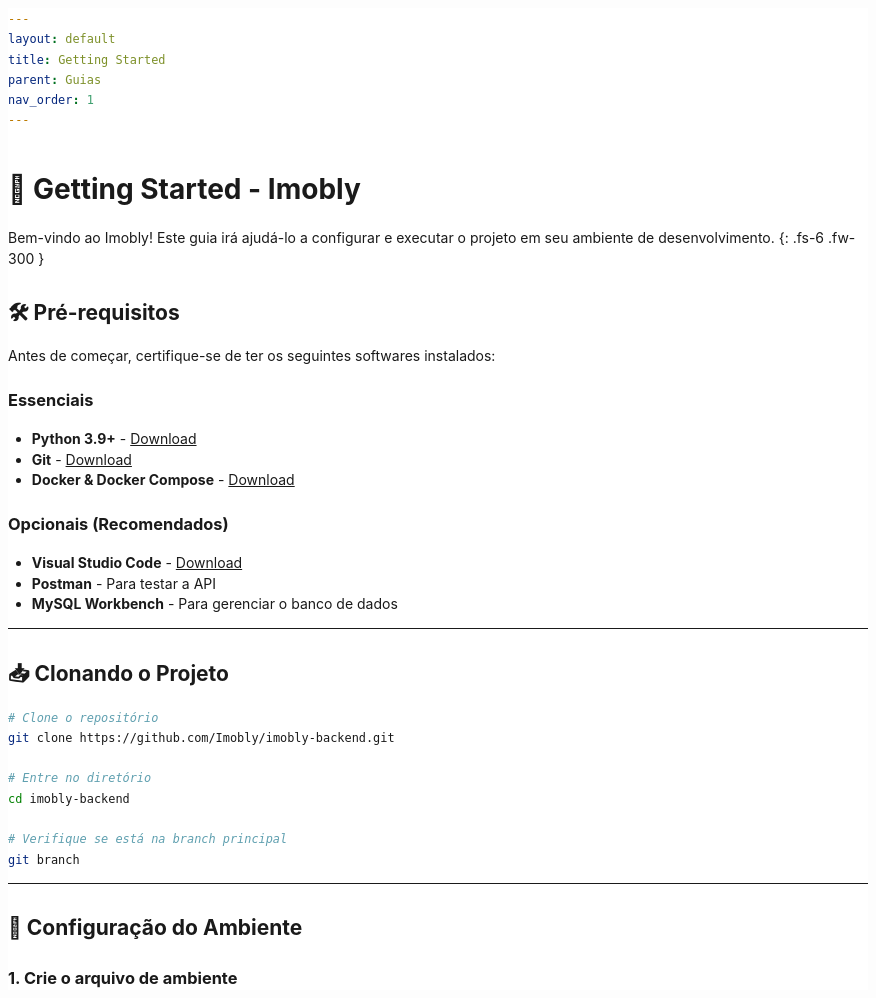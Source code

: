 ```yaml
---
layout: default
title: Getting Started
parent: Guias
nav_order: 1
---
```


# 🚀 Getting Started - Imobly

Bem-vindo ao Imobly! Este guia irá ajudá-lo a configurar e executar o projeto em seu ambiente de desenvolvimento.
{: .fs-6 .fw-300 }

## 🛠️ Pré-requisitos

Antes de começar, certifique-se de ter os seguintes softwares instalados:

### Essenciais
- **Python 3.9+** - [Download](https://www.python.org/downloads/)
- **Git** - [Download](https://git-scm.com/downloads)
- **Docker & Docker Compose** - [Download](https://www.docker.com/products/docker-desktop/)

### Opcionais (Recomendados)
- **Visual Studio Code** - [Download](https://code.visualstudio.com/)
- **Postman** - Para testar a API
- **MySQL Workbench** - Para gerenciar o banco de dados

---

## 📥 Clonando o Projeto

```bash
# Clone o repositório
git clone https://github.com/Imobly/imobly-backend.git

# Entre no diretório
cd imobly-backend

# Verifique se está na branch principal
git branch
```

---

## 🔧 Configuração do Ambiente

### 1. Crie o arquivo de ambiente

